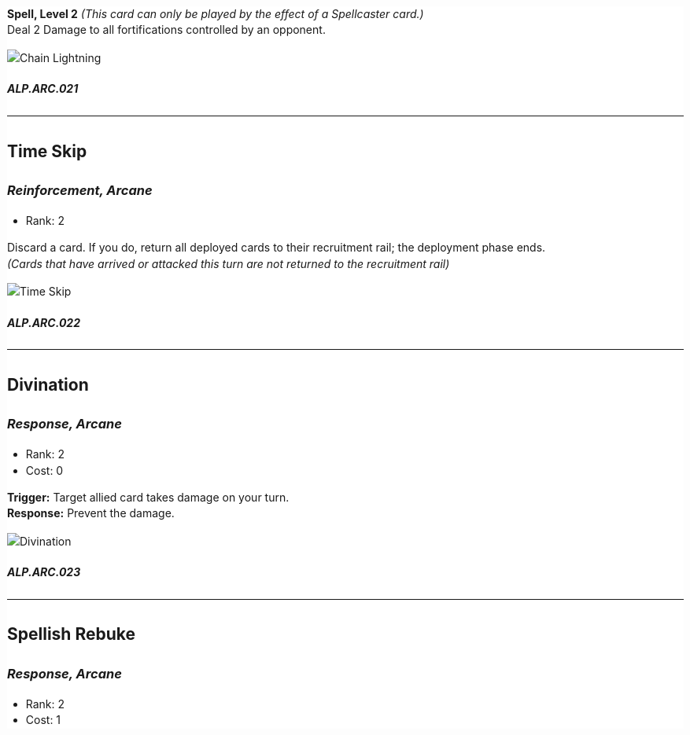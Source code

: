 
<b>Spell, Level 2</b> <i>(This card can only be played by the effect of a Spellcaster card.)</i>  
Deal 2 Damage to all fortifications controlled by an opponent.
<br> 

<img src="../data/card_data/ALP.ARC.021/image.jpg" width="250">Chain Lightning</img>
<br>  

##### ALP.ARC.021
 
<hr>


## <b>Time Skip</b>
### <i> Reinforcement, Arcane</i>
 - Rank: 2


Discard a card. If you do, return all deployed cards to their recruitment rail; the deployment phase ends.   
<i>(Cards that have arrived or attacked this turn are not returned to the recruitment rail)</i>
<br> 

<img src="../data/card_data/ALP.ARC.022/image.jpg" width="250">Time Skip</img>
<br>  

##### ALP.ARC.022
 
<hr>


## <b>Divination</b>
### <i> Response, Arcane</i>
 - Rank: 2
 - Cost: 0


<b>Trigger:</b> Target allied card takes damage on your turn.  
<b>Response:</b> Prevent the damage.
<br> 

<img src="../data/card_data/ALP.ARC.023/image.jpg" width="250">Divination</img>
<br>  

##### ALP.ARC.023
 
<hr>


## <b>Spellish Rebuke</b>
### <i> Response, Arcane</i>
 - Rank: 2
 - Cost: 1

